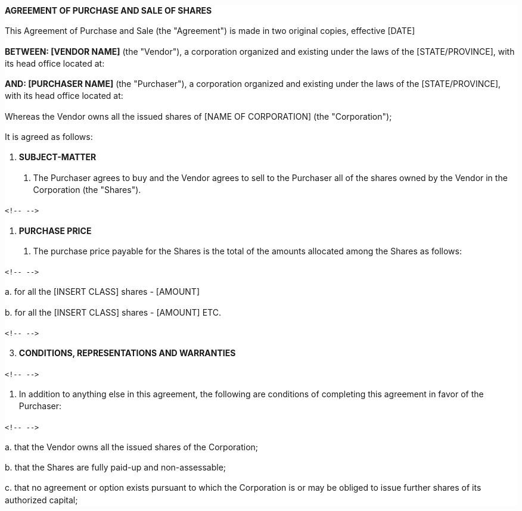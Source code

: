 **AGREEMENT OF PURCHASE AND SALE OF SHARES**

This Agreement of Purchase and Sale (the "Agreement") is made in two
original copies, effective \[DATE\]

**BETWEEN: \[VENDOR NAME\]** (the \"Vendor\"), a corporation organized
and existing under the laws of the \[STATE/PROVINCE\], with its head
office located at:

**AND: \[PURCHASER NAME\]** (the \"Purchaser\"), a corporation organized
and existing under the laws of the \[STATE/PROVINCE\], with its head
office located at:

Whereas the Vendor owns all the issued shares of \[NAME OF CORPORATION\]
(the \"Corporation\");

It is agreed as follows:

1.  **SUBJECT-MATTER**

    1.  The Purchaser agrees to buy and the Vendor agrees to sell to the
        Purchaser all of the shares owned by the Vendor in the
        Corporation (the \"Shares\").

```{=html}
<!-- -->
```
1.  **PURCHASE PRICE**

    1.  The purchase price payable for the Shares is the total of the
        amounts allocated among the Shares as follows:

```{=html}
<!-- -->
```
a.  for all the \[INSERT CLASS\] shares - \[AMOUNT\]

b.  for all the \[INSERT CLASS\] shares - \[AMOUNT\] ETC.

```{=html}
<!-- -->
```
3.  **CONDITIONS, REPRESENTATIONS AND WARRANTIES**

```{=html}
<!-- -->
```
1.  In addition to anything else in this agreement, the following are
    conditions of completing this agreement in favor of the Purchaser:

```{=html}
<!-- -->
```
a.  that the Vendor owns all the issued shares of the Corporation;

b.  that the Shares are fully paid-up and non-assessable;

c.  that no agreement or option exists pursuant to which the Corporation
    is or may be obliged to issue further shares of its authorized
    capital;
